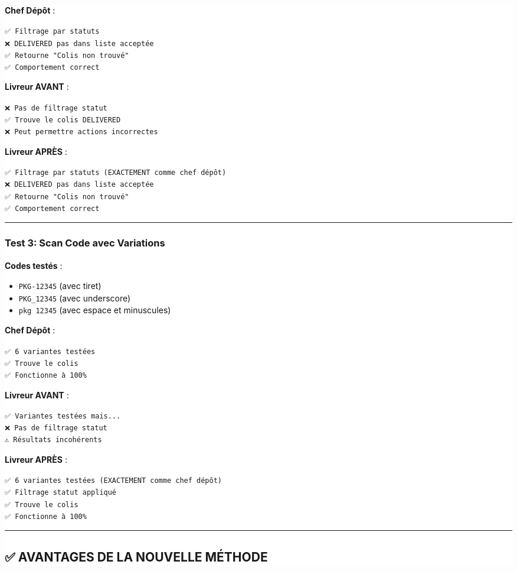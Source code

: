 **Chef Dépôt** :
```
✅ Filtrage par statuts
❌ DELIVERED pas dans liste acceptée
✅ Retourne "Colis non trouvé"
✅ Comportement correct
```

**Livreur AVANT** :
```
❌ Pas de filtrage statut
✅ Trouve le colis DELIVERED
❌ Peut permettre actions incorrectes
```

**Livreur APRÈS** :
```
✅ Filtrage par statuts (EXACTEMENT comme chef dépôt)
❌ DELIVERED pas dans liste acceptée
✅ Retourne "Colis non trouvé"
✅ Comportement correct
```

---

### Test 3: Scan Code avec Variations

**Codes testés** :
- `PKG-12345` (avec tiret)
- `PKG_12345` (avec underscore)
- `pkg 12345` (avec espace et minuscules)

**Chef Dépôt** :
```
✅ 6 variantes testées
✅ Trouve le colis
✅ Fonctionne à 100%
```

**Livreur AVANT** :
```
✅ Variantes testées mais...
❌ Pas de filtrage statut
⚠️ Résultats incohérents
```

**Livreur APRÈS** :
```
✅ 6 variantes testées (EXACTEMENT comme chef dépôt)
✅ Filtrage statut appliqué
✅ Trouve le colis
✅ Fonctionne à 100%
```

---

## ✅ AVANTAGES DE LA NOUVELLE MÉTHODE
